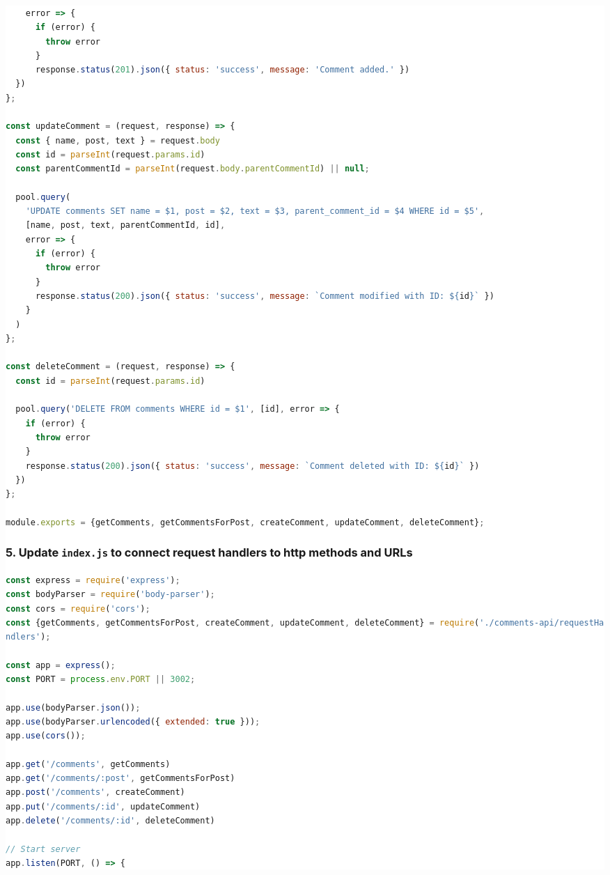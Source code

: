 ```js
    error => {
      if (error) {
        throw error
      }
      response.status(201).json({ status: 'success', message: 'Comment added.' })
  })
};

const updateComment = (request, response) => {
  const { name, post, text } = request.body
  const id = parseInt(request.params.id)
  const parentCommentId = parseInt(request.body.parentCommentId) || null;

  pool.query(
    'UPDATE comments SET name = $1, post = $2, text = $3, parent_comment_id = $4 WHERE id = $5',
    [name, post, text, parentCommentId, id],
    error => {
      if (error) {
        throw error
      }
      response.status(200).json({ status: 'success', message: `Comment modified with ID: ${id}` })
    }
  )
};

const deleteComment = (request, response) => {
  const id = parseInt(request.params.id)

  pool.query('DELETE FROM comments WHERE id = $1', [id], error => {
    if (error) {
      throw error
    }
    response.status(200).json({ status: 'success', message: `Comment deleted with ID: ${id}` })
  })
};

module.exports = {getComments, getCommentsForPost, createComment, updateComment, deleteComment};
```

### 5. Update `index.js` to connect request handlers to http methods and URLs
```js
const express = require('express');
const bodyParser = require('body-parser');
const cors = require('cors');
const {getComments, getCommentsForPost, createComment, updateComment, deleteComment} = require('./comments-api/requestHandlers');

const app = express();
const PORT = process.env.PORT || 3002;

app.use(bodyParser.json());
app.use(bodyParser.urlencoded({ extended: true }));
app.use(cors());

app.get('/comments', getComments)
app.get('/comments/:post', getCommentsForPost)
app.post('/comments', createComment)
app.put('/comments/:id', updateComment)
app.delete('/comments/:id', deleteComment)

// Start server
app.listen(PORT, () => {
```